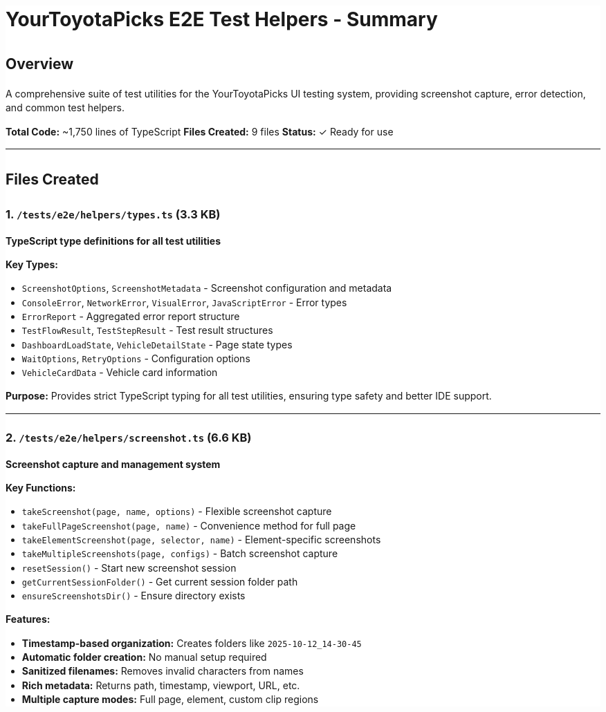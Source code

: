 # YourToyotaPicks E2E Test Helpers - Summary

## Overview

A comprehensive suite of test utilities for the YourToyotaPicks UI testing system, providing screenshot capture, error detection, and common test helpers.

**Total Code:** ~1,750 lines of TypeScript
**Files Created:** 9 files
**Status:** ✓ Ready for use

---

## Files Created

### 1. `/tests/e2e/helpers/types.ts` (3.3 KB)
**TypeScript type definitions for all test utilities**

**Key Types:**
- `ScreenshotOptions`, `ScreenshotMetadata` - Screenshot configuration and metadata
- `ConsoleError`, `NetworkError`, `VisualError`, `JavaScriptError` - Error types
- `ErrorReport` - Aggregated error report structure
- `TestFlowResult`, `TestStepResult` - Test result structures
- `DashboardLoadState`, `VehicleDetailState` - Page state types
- `WaitOptions`, `RetryOptions` - Configuration options
- `VehicleCardData` - Vehicle card information

**Purpose:** Provides strict TypeScript typing for all test utilities, ensuring type safety and better IDE support.

---

### 2. `/tests/e2e/helpers/screenshot.ts` (6.6 KB)
**Screenshot capture and management system**

**Key Functions:**
- `takeScreenshot(page, name, options)` - Flexible screenshot capture
- `takeFullPageScreenshot(page, name)` - Convenience method for full page
- `takeElementScreenshot(page, selector, name)` - Element-specific screenshots
- `takeMultipleScreenshots(page, configs)` - Batch screenshot capture
- `resetSession()` - Start new screenshot session
- `getCurrentSessionFolder()` - Get current session folder path
- `ensureScreenshotsDir()` - Ensure directory exists

**Features:**
- **Timestamp-based organization:** Creates folders like `2025-10-12_14-30-45`
- **Automatic folder creation:** No manual setup required
- **Sanitized filenames:** Removes invalid characters from names
- **Rich metadata:** Returns path, timestamp, viewport, URL, etc.
- **Multiple capture modes:** Full page, element, custom clip regions
